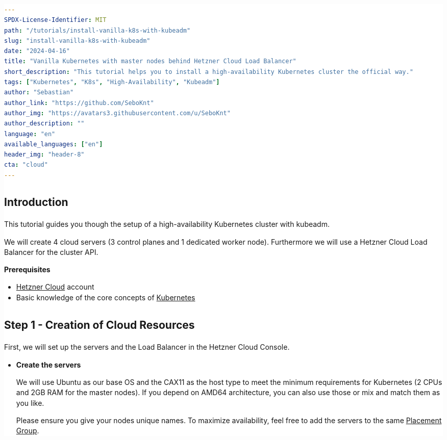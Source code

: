 ```yaml
---
SPDX-License-Identifier: MIT
path: "/tutorials/install-vanilla-k8s-with-kubeadm"
slug: "install-vanilla-k8s-with-kubeadm"
date: "2024-04-16"
title: "Vanilla Kubernetes with master nodes behind Hetzner Cloud Load Balancer"
short_description: "This tutorial helps you to install a high-availability Kubernetes cluster the official way."
tags: ["Kubernetes", "K8s", "High-Availability", "Kubeadm"]
author: "Sebastian"
author_link: "https://github.com/SeboKnt"
author_img: "https://avatars3.githubusercontent.com/u/SeboKnt"
author_description: ""
language: "en"
available_languages: ["en"]
header_img: "header-8"
cta: "cloud"
---
```


## Introduction

This tutorial guides you though the setup of a high-availability Kubernetes cluster with kubeadm.

We will create 4 cloud servers (3 control planes and 1 dedicated worker node). Furthermore we will use a Hetzner Cloud Load Balancer for the cluster API.

**Prerequisites**

* [Hetzner Cloud](https://console.hetzner.cloud) account
* Basic knowledge of the core concepts of [Kubernetes](https://kubernetes.io/docs/concepts/)

## Step 1 - Creation of Cloud Resources

First, we will set up the servers and the Load Balancer in the Hetzner Cloud Console.

* **Create the servers**
  
  We will use Ubuntu as our base OS and the CAX11 as the host type to meet the minimum requirements for Kubernetes (2 CPUs and 2GB RAM for the master nodes). If you depend on AMD64 architecture, you can also use those or mix and match them as you like.
  
  Please ensure you give your nodes unique names. To maximize availability, feel free to add the servers to the same [Placement Group](https://docs.hetzner.com/cloud/placement-groups/overview).
